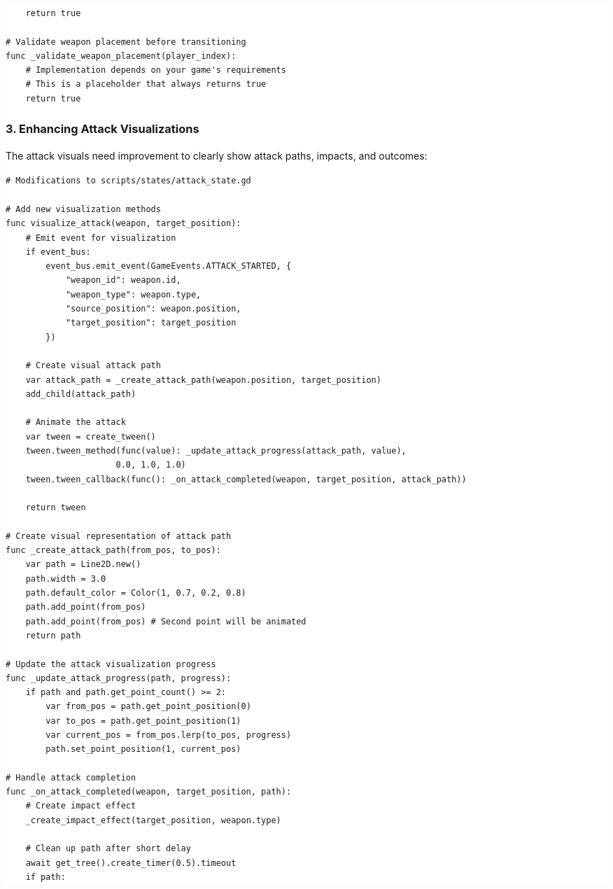 ```gdscript
    return true

# Validate weapon placement before transitioning
func _validate_weapon_placement(player_index):
    # Implementation depends on your game's requirements
    # This is a placeholder that always returns true
    return true
```

### 3. Enhancing Attack Visualizations

The attack visuals need improvement to clearly show attack paths, impacts, and outcomes:

```gdscript
# Modifications to scripts/states/attack_state.gd

# Add new visualization methods
func visualize_attack(weapon, target_position):
    # Emit event for visualization
    if event_bus:
        event_bus.emit_event(GameEvents.ATTACK_STARTED, {
            "weapon_id": weapon.id,
            "weapon_type": weapon.type,
            "source_position": weapon.position,
            "target_position": target_position
        })
    
    # Create visual attack path
    var attack_path = _create_attack_path(weapon.position, target_position)
    add_child(attack_path)
    
    # Animate the attack
    var tween = create_tween()
    tween.tween_method(func(value): _update_attack_progress(attack_path, value), 
                      0.0, 1.0, 1.0)
    tween.tween_callback(func(): _on_attack_completed(weapon, target_position, attack_path))
    
    return tween

# Create visual representation of attack path
func _create_attack_path(from_pos, to_pos):
    var path = Line2D.new()
    path.width = 3.0
    path.default_color = Color(1, 0.7, 0.2, 0.8)
    path.add_point(from_pos)
    path.add_point(from_pos) # Second point will be animated
    return path

# Update the attack visualization progress
func _update_attack_progress(path, progress):
    if path and path.get_point_count() >= 2:
        var from_pos = path.get_point_position(0)
        var to_pos = path.get_point_position(1)
        var current_pos = from_pos.lerp(to_pos, progress)
        path.set_point_position(1, current_pos)

# Handle attack completion
func _on_attack_completed(weapon, target_position, path):
    # Create impact effect
    _create_impact_effect(target_position, weapon.type)
    
    # Clean up path after short delay
    await get_tree().create_timer(0.5).timeout
    if path:
```
